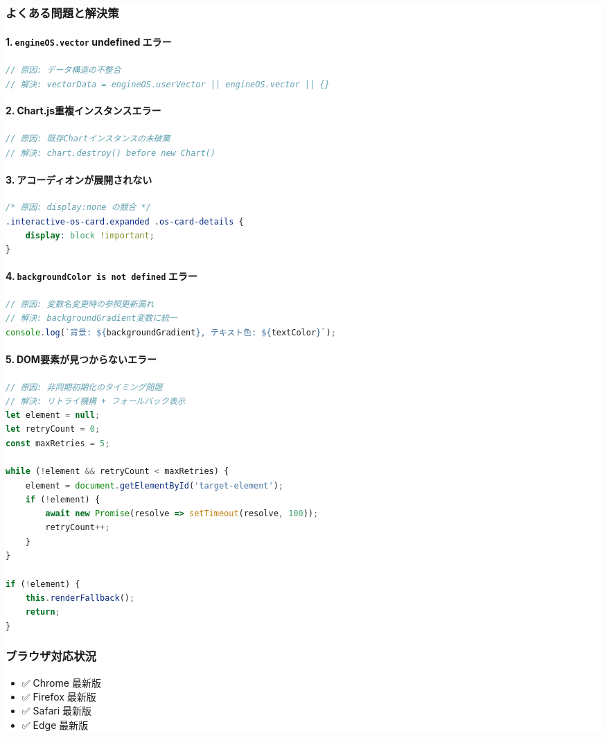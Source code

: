 ### よくある問題と解決策

#### 1. `engineOS.vector` undefined エラー
```javascript
// 原因: データ構造の不整合
// 解決: vectorData = engineOS.userVector || engineOS.vector || {}
```

#### 2. Chart.js重複インスタンスエラー
```javascript
// 原因: 既存Chartインスタンスの未破棄
// 解決: chart.destroy() before new Chart()
```

#### 3. アコーディオンが展開されない
```css
/* 原因: display:none の競合 */
.interactive-os-card.expanded .os-card-details {
    display: block !important;
}
```

#### 4. `backgroundColor is not defined` エラー
```javascript
// 原因: 変数名変更時の参照更新漏れ
// 解決: backgroundGradient変数に統一
console.log(`背景: ${backgroundGradient}, テキスト色: ${textColor}`);
```

#### 5. DOM要素が見つからないエラー
```javascript
// 原因: 非同期初期化のタイミング問題
// 解決: リトライ機構 + フォールバック表示
let element = null;
let retryCount = 0;
const maxRetries = 5;

while (!element && retryCount < maxRetries) {
    element = document.getElementById('target-element');
    if (!element) {
        await new Promise(resolve => setTimeout(resolve, 100));
        retryCount++;
    }
}

if (!element) {
    this.renderFallback();
    return;
}
```

### ブラウザ対応状況
- ✅ Chrome 最新版
- ✅ Firefox 最新版  
- ✅ Safari 最新版
- ✅ Edge 最新版

